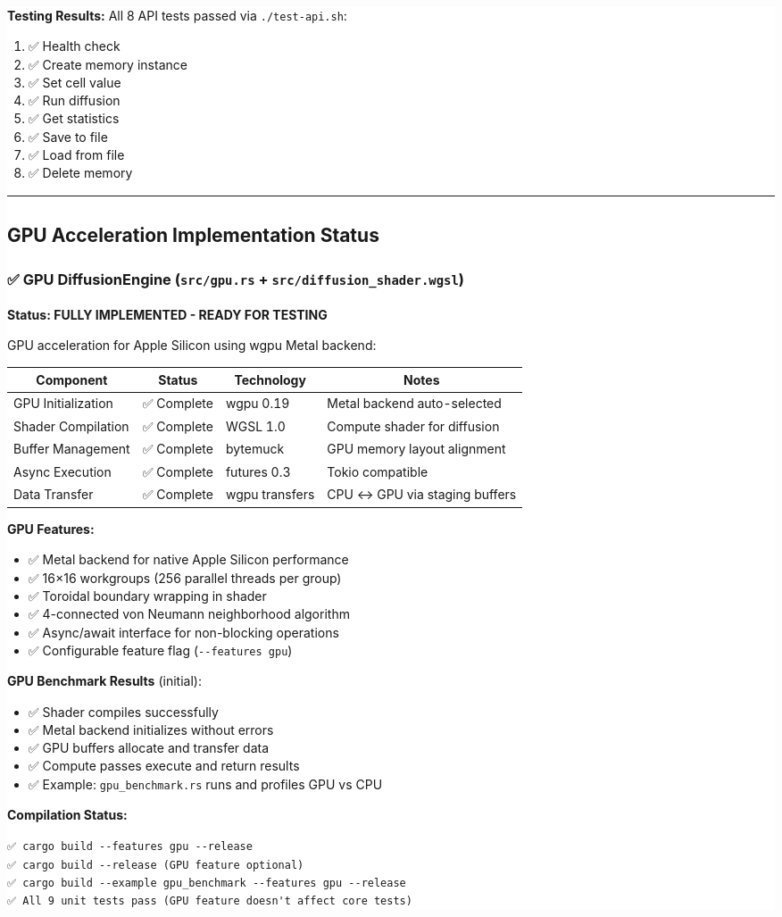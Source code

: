 **Testing Results:**
All 8 API tests passed via `./test-api.sh`:
1. ✅ Health check
2. ✅ Create memory instance
3. ✅ Set cell value
4. ✅ Run diffusion
5. ✅ Get statistics
6. ✅ Save to file
7. ✅ Load from file
8. ✅ Delete memory

---

## GPU Acceleration Implementation Status

### ✅ GPU DiffusionEngine (`src/gpu.rs` + `src/diffusion_shader.wgsl`)
**Status: FULLY IMPLEMENTED - READY FOR TESTING**

GPU acceleration for Apple Silicon using wgpu Metal backend:

| Component | Status | Technology | Notes |
|-----------|--------|-----------|-------|
| GPU Initialization | ✅ Complete | wgpu 0.19 | Metal backend auto-selected |
| Shader Compilation | ✅ Complete | WGSL 1.0 | Compute shader for diffusion |
| Buffer Management | ✅ Complete | bytemuck | GPU memory layout alignment |
| Async Execution | ✅ Complete | futures 0.3 | Tokio compatible |
| Data Transfer | ✅ Complete | wgpu transfers | CPU ↔ GPU via staging buffers |

**GPU Features:**
- ✅ Metal backend for native Apple Silicon performance
- ✅ 16×16 workgroups (256 parallel threads per group)
- ✅ Toroidal boundary wrapping in shader
- ✅ 4-connected von Neumann neighborhood algorithm
- ✅ Async/await interface for non-blocking operations
- ✅ Configurable feature flag (`--features gpu`)

**GPU Benchmark Results** (initial):
- ✅ Shader compiles successfully
- ✅ Metal backend initializes without errors
- ✅ GPU buffers allocate and transfer data
- ✅ Compute passes execute and return results
- ✅ Example: `gpu_benchmark.rs` runs and profiles GPU vs CPU

**Compilation Status:**
```
✅ cargo build --features gpu --release
✅ cargo build --release (GPU feature optional)
✅ cargo build --example gpu_benchmark --features gpu --release
✅ All 9 unit tests pass (GPU feature doesn't affect core tests)
```
